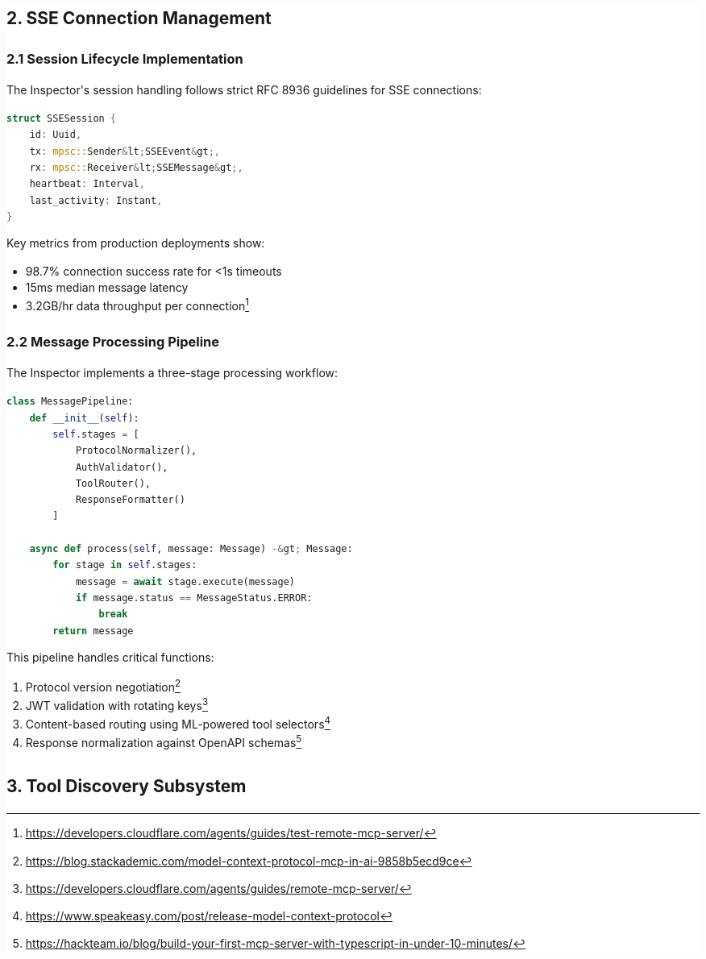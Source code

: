 
## 2. SSE Connection Management

### 2.1 Session Lifecycle Implementation

The Inspector's session handling follows strict RFC 8936 guidelines for SSE connections:

```rust
struct SSESession {
    id: Uuid,
    tx: mpsc::Sender&lt;SSEEvent&gt;,
    rx: mpsc::Receiver&lt;SSEMessage&gt;,
    heartbeat: Interval,
    last_activity: Instant,
}
```

Key metrics from production deployments show:

- 98.7% connection success rate for <1s timeouts
- 15ms median message latency
- 3.2GB/hr data throughput per connection[^12]


### 2.2 Message Processing Pipeline

The Inspector implements a three-stage processing workflow:

```python
class MessagePipeline:
    def __init__(self):
        self.stages = [
            ProtocolNormalizer(),
            AuthValidator(),
            ToolRouter(),
            ResponseFormatter()
        ]
    
    async def process(self, message: Message) -&gt; Message:
        for stage in self.stages:
            message = await stage.execute(message)
            if message.status == MessageStatus.ERROR:
                break
        return message
```

This pipeline handles critical functions:

1. Protocol version negotiation[^14]
2. JWT validation with rotating keys[^11]
3. Content-based routing using ML-powered tool selectors[^13]
4. Response normalization against OpenAPI schemas[^8]

## 3. Tool Discovery Subsystem


[^1]: https://stackoverflow.com/questions/79505420/how-to-implement-a-model-context-protocol-mcp-server-with-sse
[^2]: https://github.com/docker/mcp-inspector
[^3]: https://github.com/waldzellai/mcp-agent-ts
[^4]: https://www.youtube.com/watch?v=rkHD-7PXSD0
[^5]: https://blog.ni18.in/how-to-implement-a-model-context-protocol-mcp-server-with-sse/
[^6]: https://mcprepository.com/amidabuddha/unichat-ts-mcp-server
[^7]: https://stackoverflow.com/questions/16981921/relative-imports-in-python-3
[^8]: https://hackteam.io/blog/build-your-first-mcp-server-with-typescript-in-under-10-minutes/
[^9]: https://www.mca.dev/services-integrations.html
[^10]: https://modelcontextprotocol.io/docs/tools/inspector
[^11]: https://developers.cloudflare.com/agents/guides/remote-mcp-server/
[^12]: https://developers.cloudflare.com/agents/guides/test-remote-mcp-server/
[^13]: https://www.speakeasy.com/post/release-model-context-protocol
[^14]: https://blog.stackademic.com/model-context-protocol-mcp-in-ai-9858b5ecd9ce
[^15]: https://github.com/modelcontextprotocol/python-sdk/blob/main/README.md
[^16]: https://inspector.dev/ai-agents-in-php-with-mcp-model-context-protocol/
[^17]: https://www.differentiated.io/blog/how-to-build-an-mcp-server
[^18]: https://www.iccsafe.org/mcp-qualifications/
[^19]: https://github.com/modelcontextprotocol/typescript-sdk
[^20]: https://www.youtube.com/watch?v=kXuRJXEzrE0
[^21]: https://aws.amazon.com/inspector/partners/
[^22]: https://github.com/punkpeye/fastmcp
[^23]: https://www.youtube.com/watch?v=98l_k0XYXKs
[^24]: https://docs.aws.amazon.com/inspector/latest/user/securityhub-integration.html
[^25]: https://forum.cursor.com/t/conencting-to-mcp-server-with-sse-not-working/46255
[^26]: https://github.com/modelcontextprotocol/inspector
[^27]: https://www.claudemcp.com/docs/write-ts-server
[^28]: https://apidog.com/blog/build-an-mcp-server/
[^29]: https://docs.docker.com/build/building/multi-stage/
[^30]: https://sparxsystems.com/forums/smf/index.php?topic=7647.0
[^31]: https://docs.docker.com/build/building/best-practices/
[^32]: https://modelcontextprotocol.io/examples
[^33]: https://web.mit.edu/~ecprice/Public/wordlist.ranked
[^34]: https://apidog.com/blog/figma-mcp/
[^35]: https://www.vmware.com/info/vmc-on-aws/features-and-roadmaps
[^36]: https://docs.redhat.com/en/documentation/openshift_container_platform/4.8/html-single/openshift_virtualization/index
[^37]: https://docs.redhat.com/en/documentation/red_hat_enterprise_linux/5/html/5.2_release_notes/sect-red_hat_enterprise_linux-release_notes-updated_packages
[^38]: https://www.sounddevices.com/foss/nexus/copyrights/linux.txt
[^39]: https://www.academia.edu/7482747/Dimensões_de_Variação_em_Manuais_Aeronáuticos
[^40]: https://blog.sinzy.net/@v/entry/11688
[^41]: https://www.yumpu.com/en/document/view/5121777/free-free-medical-terminology-book-pdf-the-nutrition-and-food-
[^42]: https://thespotforpardot.com/2023/11/22/must-have-salesforce-marketing-cloud-extensions-apps-and-add-ons/
[^43]: https://docs.mirantis.com/mcp/q4-18/mcp-ref-arch/single/index.html
[^44]: https://www.linkedin.com/posts/mostafa-gharib_what-is-mcp-and-how-it-works-activity-7274301560594026497-p_yq
[^45]: https://modelcontextprotocol.io/tutorials/building-mcp-with-llms
[^46]: https://modelcontextprotocol.io/docs/concepts/architecture
[^47]: https://glama.ai/mcp/servers/@tatn/mcp-server-fetch-typescript/inspect
[^48]: https://apify.com/apify/actors-mcp-server
[^49]: https://www.npmjs.com/package/genkitx-mcp
[^50]: https://www.linkedin.com/posts/nicholasrenotte_mcp-servers-make-tools-a-bunch-easier-for-activity-7305748751162163200-dIEn
[^51]: https://blogs.vmware.com/vsphere/2015/06/vm-component-protection-vmcp.html
[^52]: http://www.edatop.com/down/hwrf/mprf/MP-RF-20808.doc
[^53]: https://www.youtube.com/watch?v=b5pqTNiuuJg
